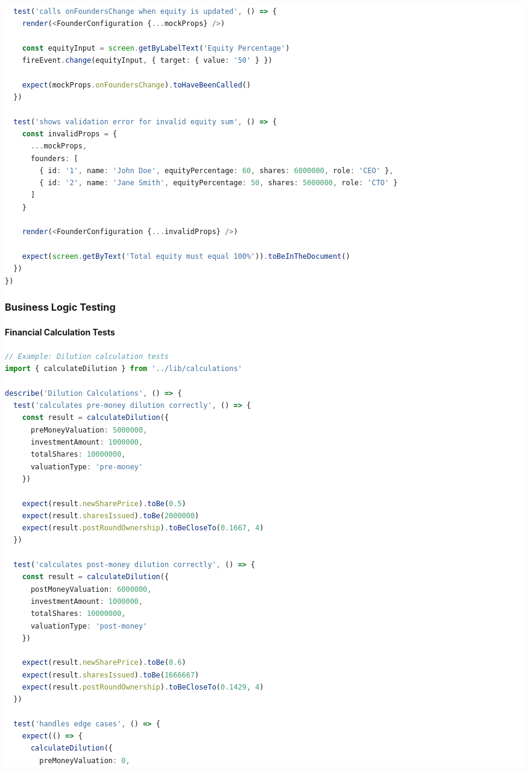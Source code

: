 ```typescript
  test('calls onFoundersChange when equity is updated', () => {
    render(<FounderConfiguration {...mockProps} />)
    
    const equityInput = screen.getByLabelText('Equity Percentage')
    fireEvent.change(equityInput, { target: { value: '50' } })
    
    expect(mockProps.onFoundersChange).toHaveBeenCalled()
  })

  test('shows validation error for invalid equity sum', () => {
    const invalidProps = {
      ...mockProps,
      founders: [
        { id: '1', name: 'John Doe', equityPercentage: 60, shares: 6000000, role: 'CEO' },
        { id: '2', name: 'Jane Smith', equityPercentage: 50, shares: 5000000, role: 'CTO' }
      ]
    }
    
    render(<FounderConfiguration {...invalidProps} />)
    
    expect(screen.getByText('Total equity must equal 100%')).toBeInTheDocument()
  })
})
```

### Business Logic Testing

#### Financial Calculation Tests
```typescript
// Example: Dilution calculation tests
import { calculateDilution } from '../lib/calculations'

describe('Dilution Calculations', () => {
  test('calculates pre-money dilution correctly', () => {
    const result = calculateDilution({
      preMoneyValuation: 5000000,
      investmentAmount: 1000000,
      totalShares: 10000000,
      valuationType: 'pre-money'
    })
    
    expect(result.newSharePrice).toBe(0.5)
    expect(result.sharesIssued).toBe(2000000)
    expect(result.postRoundOwnership).toBeCloseTo(0.1667, 4)
  })

  test('calculates post-money dilution correctly', () => {
    const result = calculateDilution({
      postMoneyValuation: 6000000,
      investmentAmount: 1000000,
      totalShares: 10000000,
      valuationType: 'post-money'
    })
    
    expect(result.newSharePrice).toBe(0.6)
    expect(result.sharesIssued).toBe(1666667)
    expect(result.postRoundOwnership).toBeCloseTo(0.1429, 4)
  })

  test('handles edge cases', () => {
    expect(() => {
      calculateDilution({
        preMoneyValuation: 0,
```